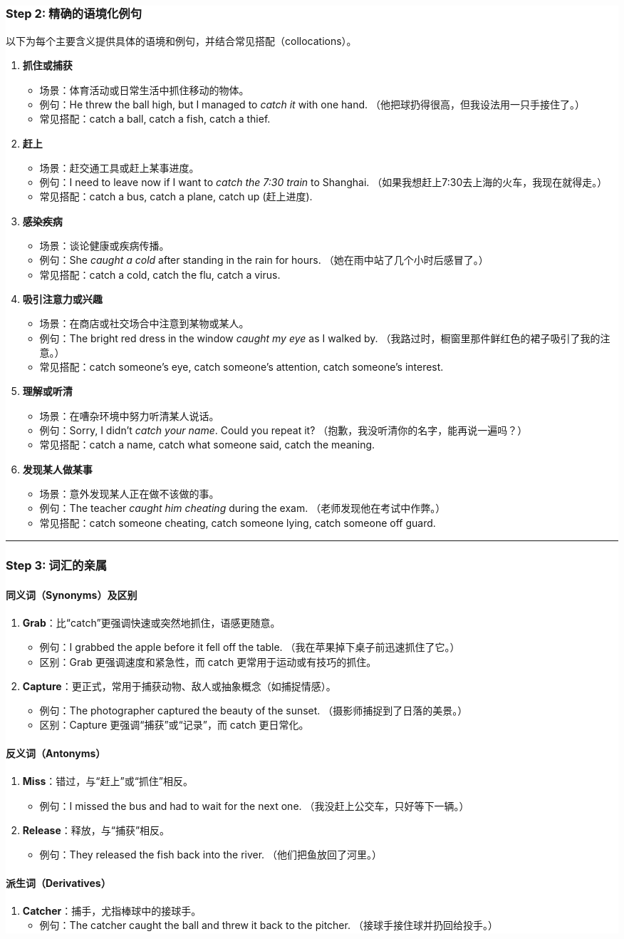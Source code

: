 ### Step 2: 精确的语境化例句
以下为每个主要含义提供具体的语境和例句，并结合常见搭配（collocations）。

1. **抓住或捕获**
   - 场景：体育活动或日常生活中抓住移动的物体。
   - 例句：He threw the ball high, but I managed to *catch it* with one hand. （他把球扔得很高，但我设法用一只手接住了。）
   - 常见搭配：catch a ball, catch a fish, catch a thief.

2. **赶上**
   - 场景：赶交通工具或赶上某事进度。
   - 例句：I need to leave now if I want to *catch the 7:30 train* to Shanghai. （如果我想赶上7:30去上海的火车，我现在就得走。）
   - 常见搭配：catch a bus, catch a plane, catch up (赶上进度).

3. **感染疾病**
   - 场景：谈论健康或疾病传播。
   - 例句：She *caught a cold* after standing in the rain for hours. （她在雨中站了几个小时后感冒了。）
   - 常见搭配：catch a cold, catch the flu, catch a virus.

4. **吸引注意力或兴趣**
   - 场景：在商店或社交场合中注意到某物或某人。
   - 例句：The bright red dress in the window *caught my eye* as I walked by. （我路过时，橱窗里那件鲜红色的裙子吸引了我的注意。）
   - 常见搭配：catch someone’s eye, catch someone’s attention, catch someone’s interest.

5. **理解或听清**
   - 场景：在嘈杂环境中努力听清某人说话。
   - 例句：Sorry, I didn’t *catch your name*. Could you repeat it? （抱歉，我没听清你的名字，能再说一遍吗？）
   - 常见搭配：catch a name, catch what someone said, catch the meaning.

6. **发现某人做某事**
   - 场景：意外发现某人正在做不该做的事。
   - 例句：The teacher *caught him cheating* during the exam. （老师发现他在考试中作弊。）
   - 常见搭配：catch someone cheating, catch someone lying, catch someone off guard.

---

### Step 3: 词汇的亲属
#### 同义词（Synonyms）及区别
1. **Grab**：比“catch”更强调快速或突然地抓住，语感更随意。
   - 例句：I grabbed the apple before it fell off the table. （我在苹果掉下桌子前迅速抓住了它。）
   - 区别：Grab 更强调速度和紧急性，而 catch 更常用于运动或有技巧的抓住。

2. **Capture**：更正式，常用于捕获动物、敌人或抽象概念（如捕捉情感）。
   - 例句：The photographer captured the beauty of the sunset. （摄影师捕捉到了日落的美景。）
   - 区别：Capture 更强调“捕获”或“记录”，而 catch 更日常化。

#### 反义词（Antonyms）
1. **Miss**：错过，与“赶上”或“抓住”相反。
   - 例句：I missed the bus and had to wait for the next one. （我没赶上公交车，只好等下一辆。）

2. **Release**：释放，与“捕获”相反。
   - 例句：They released the fish back into the river. （他们把鱼放回了河里。）

#### 派生词（Derivatives）
1. **Catcher**：捕手，尤指棒球中的接球手。
   - 例句：The catcher caught the ball and threw it back to the pitcher. （接球手接住球并扔回给投手。）
